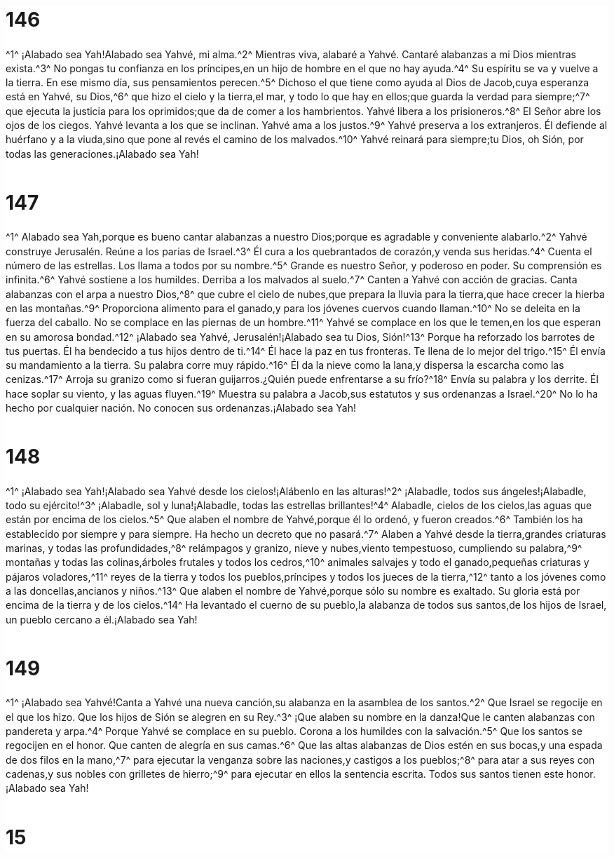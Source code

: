 # 146
^1^ ¡Alabado sea Yah!Alabado sea Yahvé, mi alma.^2^ Mientras viva, alabaré a Yahvé. Cantaré alabanzas a mi Dios mientras exista.^3^ No pongas tu confianza en los príncipes,en un hijo de hombre en el que no hay ayuda.^4^ Su espíritu se va y vuelve a la tierra. En ese mismo día, sus pensamientos perecen.^5^ Dichoso el que tiene como ayuda al Dios de Jacob,cuya esperanza está en Yahvé, su Dios,^6^ que hizo el cielo y la tierra,el mar, y todo lo que hay en ellos;que guarda la verdad para siempre;^7^ que ejecuta la justicia para los oprimidos;que da de comer a los hambrientos. Yahvé libera a los prisioneros.^8^ El Señor abre los ojos de los ciegos. Yahvé levanta a los que se inclinan. Yahvé ama a los justos.^9^ Yahvé preserva a los extranjeros. Él defiende al huérfano y a la viuda,sino que pone al revés el camino de los malvados.^10^ Yahvé reinará para siempre;tu Dios, oh Sión, por todas las generaciones.¡Alabado sea Yah!
# 147
^1^ Alabado sea Yah,porque es bueno cantar alabanzas a nuestro Dios;porque es agradable y conveniente alabarlo.^2^ Yahvé construye Jerusalén. Reúne a los parias de Israel.^3^ Él cura a los quebrantados de corazón,y venda sus heridas.^4^ Cuenta el número de las estrellas. Los llama a todos por su nombre.^5^ Grande es nuestro Señor, y poderoso en poder. Su comprensión es infinita.^6^ Yahvé sostiene a los humildes. Derriba a los malvados al suelo.^7^ Canten a Yahvé con acción de gracias. Canta alabanzas con el arpa a nuestro Dios,^8^ que cubre el cielo de nubes,que prepara la lluvia para la tierra,que hace crecer la hierba en las montañas.^9^ Proporciona alimento para el ganado,y para los jóvenes cuervos cuando llaman.^10^ No se deleita en la fuerza del caballo. No se complace en las piernas de un hombre.^11^ Yahvé se complace en los que le temen,en los que esperan en su amorosa bondad.^12^ ¡Alabado sea Yahvé, Jerusalén!¡Alabado sea tu Dios, Sión!^13^ Porque ha reforzado los barrotes de tus puertas. Él ha bendecido a tus hijos dentro de ti.^14^ Él hace la paz en tus fronteras. Te llena de lo mejor del trigo.^15^ Él envía su mandamiento a la tierra. Su palabra corre muy rápido.^16^ Él da la nieve como la lana,y dispersa la escarcha como las cenizas.^17^ Arroja su granizo como si fueran guijarros.¿Quién puede enfrentarse a su frío?^18^ Envía su palabra y los derrite. Él hace soplar su viento, y las aguas fluyen.^19^ Muestra su palabra a Jacob,sus estatutos y sus ordenanzas a Israel.^20^ No lo ha hecho por cualquier nación. No conocen sus ordenanzas.¡Alabado sea Yah!
# 148
^1^ ¡Alabado sea Yah!¡Alabado sea Yahvé desde los cielos!¡Alábenlo en las alturas!^2^ ¡Alabadle, todos sus ángeles!¡Alabadle, todo su ejército!^3^ ¡Alabadle, sol y luna!¡Alabadle, todas las estrellas brillantes!^4^ Alabadle, cielos de los cielos,las aguas que están por encima de los cielos.^5^ Que alaben el nombre de Yahvé,porque él lo ordenó, y fueron creados.^6^ También los ha establecido por siempre y para siempre. Ha hecho un decreto que no pasará.^7^ Alaben a Yahvé desde la tierra,grandes criaturas marinas, y todas las profundidades,^8^ relámpagos y granizo, nieve y nubes,viento tempestuoso, cumpliendo su palabra,^9^ montañas y todas las colinas,árboles frutales y todos los cedros,^10^ animales salvajes y todo el ganado,pequeñas criaturas y pájaros voladores,^11^ reyes de la tierra y todos los pueblos,príncipes y todos los jueces de la tierra,^12^ tanto a los jóvenes como a las doncellas,ancianos y niños.^13^ Que alaben el nombre de Yahvé,porque sólo su nombre es exaltado. Su gloria está por encima de la tierra y de los cielos.^14^ Ha levantado el cuerno de su pueblo,la alabanza de todos sus santos,de los hijos de Israel, un pueblo cercano a él.¡Alabado sea Yah!
# 149
^1^ ¡Alabado sea Yahvé!Canta a Yahvé una nueva canción,su alabanza en la asamblea de los santos.^2^ Que Israel se regocije en el que los hizo. Que los hijos de Sión se alegren en su Rey.^3^ ¡Que alaben su nombre en la danza!Que le canten alabanzas con pandereta y arpa.^4^ Porque Yahvé se complace en su pueblo. Corona a los humildes con la salvación.^5^ Que los santos se regocijen en el honor. Que canten de alegría en sus camas.^6^ Que las altas alabanzas de Dios estén en sus bocas,y una espada de dos filos en la mano,^7^ para ejecutar la venganza sobre las naciones,y castigos a los pueblos;^8^ para atar a sus reyes con cadenas,y sus nobles con grilletes de hierro;^9^ para ejecutar en ellos la sentencia escrita. Todos sus santos tienen este honor.¡Alabado sea Yah!
# 15
